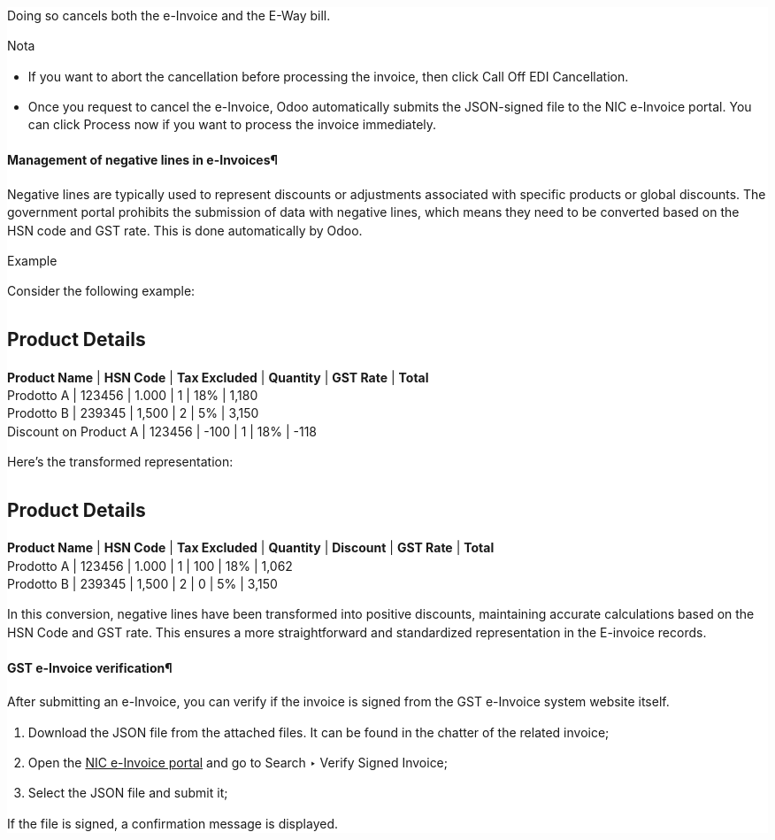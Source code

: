 Doing so cancels both the e-Invoice and the E-Way bill.

Nota

  * If you want to abort the cancellation before processing the invoice, then click Call Off EDI Cancellation.

  * Once you request to cancel the e-Invoice, Odoo automatically submits the JSON-signed file to the NIC e-Invoice portal. You can click Process now if you want to process the invoice immediately.




#### Management of negative lines in e-Invoices¶

Negative lines are typically used to represent discounts or adjustments associated with specific products or global discounts. The government portal prohibits the submission of data with negative lines, which means they need to be converted based on the HSN code and GST rate. This is done automatically by Odoo.

Example

Consider the following example:

**Product Details**  
---  
**Product Name** | **HSN Code** | **Tax Excluded** | **Quantity** | **GST Rate** | **Total**  
Prodotto A | 123456 | 1.000 | 1 | 18% | 1,180  
Prodotto B | 239345 | 1,500 | 2 | 5% | 3,150  
Discount on Product A | 123456 | -100 | 1 | 18% | -118  
  
Here’s the transformed representation:

**Product Details**  
---  
**Product Name** | **HSN Code** | **Tax Excluded** | **Quantity** | **Discount** | **GST Rate** | **Total**  
Prodotto A | 123456 | 1.000 | 1 | 100 | 18% | 1,062  
Prodotto B | 239345 | 1,500 | 2 | 0 | 5% | 3,150  
  
In this conversion, negative lines have been transformed into positive discounts, maintaining accurate calculations based on the HSN Code and GST rate. This ensures a more straightforward and standardized representation in the E-invoice records.

#### GST e-Invoice verification¶

After submitting an e-Invoice, you can verify if the invoice is signed from the GST e-Invoice system website itself.

  1. Download the JSON file from the attached files. It can be found in the chatter of the related invoice;

  2. Open the [NIC e-Invoice portal](https://einvoice1.gst.gov.in/) and go to Search ‣ Verify Signed Invoice;

  3. Select the JSON file and submit it;

If the file is signed, a confirmation message is displayed.
